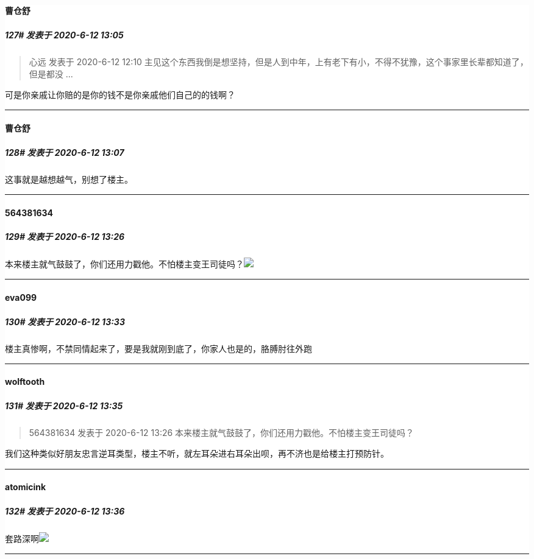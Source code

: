 ####  曹仓舒  
##### 127#       发表于 2020-6-12 13:05


<blockquote>心远 发表于 2020-6-12 12:10
主见这个东西我倒是想坚持，但是人到中年，上有老下有小，不得不犹豫，这个事家里长辈都知道了，但是都没 ...</blockquote>
可是你亲戚让你赔的是你的钱不是你亲戚他们自己的的钱啊？


-----

####  曹仓舒  
##### 128#       发表于 2020-6-12 13:07


这事就是越想越气，别想了楼主。


-----

####  564381634  
##### 129#       发表于 2020-6-12 13:26


本来楼主就气鼓鼓了，你们还用力戳他。不怕楼主变王司徒吗？<img src="https://static.saraba1st.com/image/smiley/face2017/001.png" referrerpolicy="no-referrer">


-----

####  eva099  
##### 130#       发表于 2020-6-12 13:33


楼主真惨啊，不禁同情起来了，要是我就刚到底了，你家人也是的，胳膊肘往外跑


-----

####  wolftooth  
##### 131#       发表于 2020-6-12 13:35


<blockquote>564381634 发表于 2020-6-12 13:26
本来楼主就气鼓鼓了，你们还用力戳他。不怕楼主变王司徒吗？</blockquote>
我们这种类似好朋友忠言逆耳类型，楼主不听，就左耳朵进右耳朵出呗，再不济也是给楼主打预防针。


-----

####  atomicink  
##### 132#       发表于 2020-6-12 13:36


套路深啊<img src="https://static.saraba1st.com/image/smiley/face2017/112.png" referrerpolicy="no-referrer">


-----
